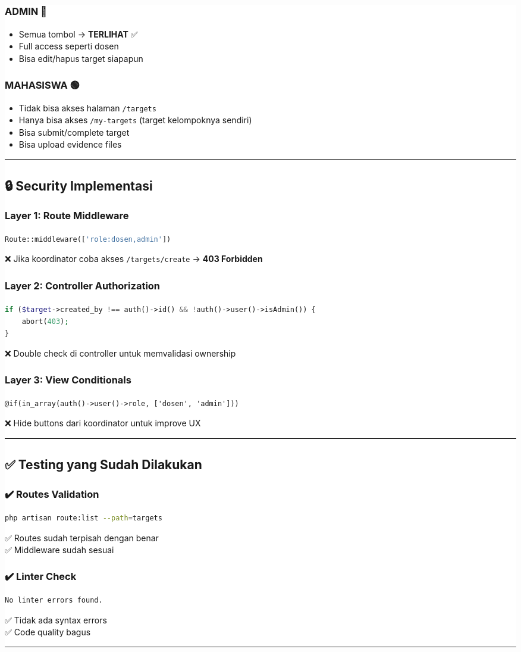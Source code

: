 ### **ADMIN** 🔴
- Semua tombol → **TERLIHAT** ✅
- Full access seperti dosen
- Bisa edit/hapus target siapapun

### **MAHASISWA** 🟢
- Tidak bisa akses halaman `/targets`
- Hanya bisa akses `/my-targets` (target kelompoknya sendiri)
- Bisa submit/complete target
- Bisa upload evidence files

---

## 🔒 Security Implementasi

### Layer 1: **Route Middleware**
```php
Route::middleware(['role:dosen,admin'])
```
❌ Jika koordinator coba akses `/targets/create` → **403 Forbidden**

### Layer 2: **Controller Authorization**
```php
if ($target->created_by !== auth()->id() && !auth()->user()->isAdmin()) {
    abort(403);
}
```
❌ Double check di controller untuk memvalidasi ownership

### Layer 3: **View Conditionals**
```blade
@if(in_array(auth()->user()->role, ['dosen', 'admin']))
```
❌ Hide buttons dari koordinator untuk improve UX

---

## ✅ Testing yang Sudah Dilakukan

### ✔️ Routes Validation
```bash
php artisan route:list --path=targets
```
✅ Routes sudah terpisah dengan benar  
✅ Middleware sudah sesuai

### ✔️ Linter Check
```bash
No linter errors found.
```
✅ Tidak ada syntax errors  
✅ Code quality bagus

---